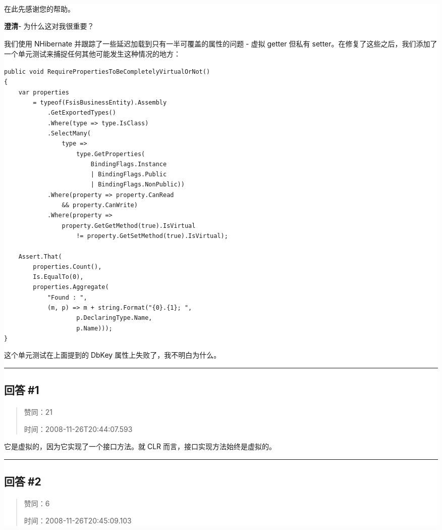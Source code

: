 在此先感谢您的帮助。

**澄清**- 为什么这对我很重要？

我们使用 NHibernate 并跟踪了一些延迟加载到只有一半可覆盖的属性的问题 - 虚拟 getter 但私有 setter。在修复了这些之后，我们添加了一个单元测试来捕捉任何其他可能发生这种情况的地方：

```
public void RequirePropertiesToBeCompletelyVirtualOrNot()
{
    var properties
        = typeof(FsisBusinessEntity).Assembly
            .GetExportedTypes()
            .Where(type => type.IsClass)
            .SelectMany(
                type => 
                    type.GetProperties(
                        BindingFlags.Instance 
                        | BindingFlags.Public 
                        | BindingFlags.NonPublic))
            .Where(property => property.CanRead 
                && property.CanWrite)
            .Where(property => 
                property.GetGetMethod(true).IsVirtual 
                    != property.GetSetMethod(true).IsVirtual);

    Assert.That(
        properties.Count(),
        Is.EqualTo(0),
        properties.Aggregate(
            "Found : ", 
            (m, p) => m + string.Format("{0}.{1}; ", 
                    p.DeclaringType.Name, 
                    p.Name)));
} 
```

这个单元测试在上面提到的 DbKey 属性上失败了，我不明白为什么。

* * *

## 回答 #1

> 赞同：21
> 
> 时间：2008-11-26T20:44:07.593

它是虚拟的，因为它实现了一个接口方法。就 CLR 而言，接口实现方法始终是虚拟的。

* * *

## 回答 #2

> 赞同：6
> 
> 时间：2008-11-26T20:45:09.103
